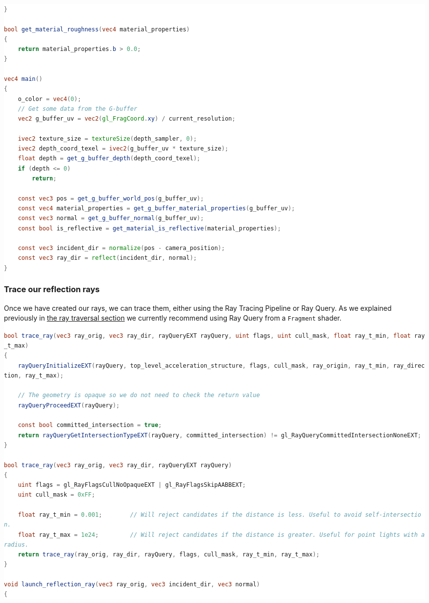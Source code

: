 ``` glsl
}

bool get_material_roughness(vec4 material_properties)
{
    return material_properties.b > 0.0;
}

vec4 main()
{
    o_color = vec4(0);
    // Get some data from the G-buffer
    vec2 g_buffer_uv = vec2(gl_FragCoord.xy) / current_resolution;

    ivec2 texture_size = textureSize(depth_sampler, 0);
    ivec2 depth_coord_texel = ivec2(g_buffer_uv * texture_size);
    float depth = get_g_buffer_depth(depth_coord_texel);
    if (depth <= 0)
        return;

    const vec3 pos = get_g_buffer_world_pos(g_buffer_uv);
    const vec4 material_properties = get_g_buffer_material_properties(g_buffer_uv);
    const vec3 normal = get_g_buffer_normal(g_buffer_uv);
    const bool is_reflective = get_material_is_reflective(material_properties);

    const vec3 incident_dir = normalize(pos - camera_position);
    const vec3 ray_dir = reflect(incident_dir, normal);
}
```

### Trace our reflection rays

Once we have created our rays, we can trace them, either using the Ray Tracing Pipeline or Ray Query. As we explained previously in [the ray traversal section](../rt03_ray_traversal) we currently recommend using Ray Query from a `Fragment` shader.

``` glsl
bool trace_ray(vec3 ray_orig, vec3 ray_dir, rayQueryEXT rayQuery, uint flags, uint cull_mask, float ray_t_min, float ray_t_max)
{
    rayQueryInitializeEXT(rayQuery, top_level_acceleration_structure, flags, cull_mask, ray_origin, ray_t_min, ray_direction, ray_t_max);

    // The geometry is opaque so we do not need to check the return value
    rayQueryProceedEXT(rayQuery);

    const bool committed_intersection = true;
    return rayQueryGetIntersectionTypeEXT(rayQuery, committed_intersection) != gl_RayQueryCommittedIntersectionNoneEXT;
}

bool trace_ray(vec3 ray_orig, vec3 ray_dir, rayQueryEXT rayQuery)
{
    uint flags = gl_RayFlagsCullNoOpaqueEXT | gl_RayFlagsSkipAABBEXT;
    uint cull_mask = 0xFF;

    float ray_t_min = 0.001;        // Will reject candidates if the distance is less. Useful to avoid self-intersection.
    float ray_t_max = 1e24;         // Will reject candidates if the distance is greater. Useful for point lights with a radius.
    return trace_ray(ray_orig, ray_dir, rayQuery, flags, cull_mask, ray_t_min, ray_t_max);
}

void launch_reflection_ray(vec3 ray_orig, vec3 incident_dir, vec3 normal)
{
```